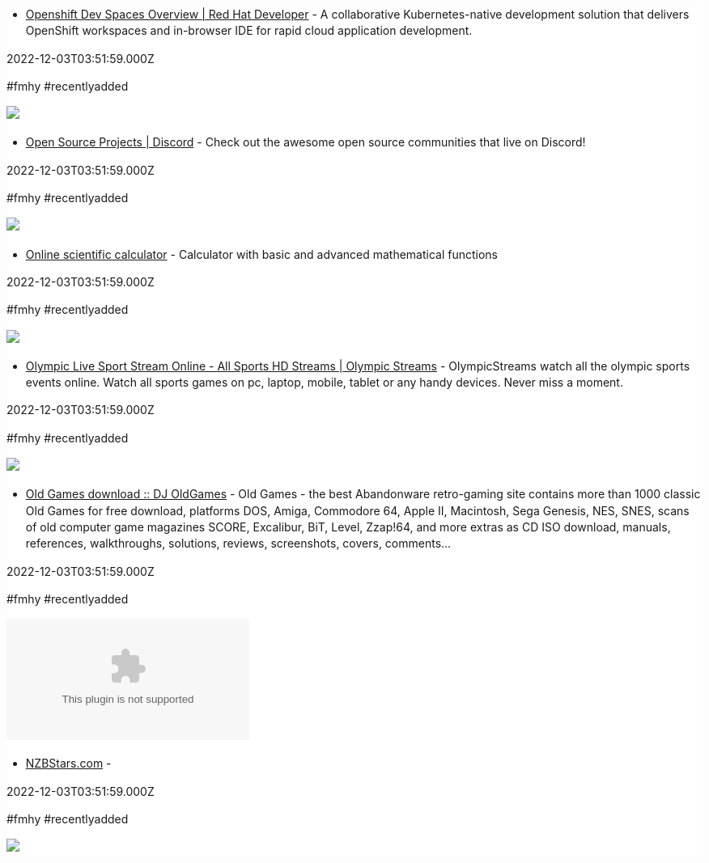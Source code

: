- [Openshift Dev Spaces Overview | Red Hat Developer](https://developers.redhat.com/products/openshift-dev-spaces/overview) - A collaborative Kubernetes-native development solution that delivers OpenShift workspaces and in-browser IDE for rapid cloud application development.

2022-12-03T03:51:59.000Z

#fmhy #recentlyadded

![](https://discord.com/assets/652f40427e1f5186ad54836074898279.png)

- [Open Source Projects | Discord](https://discord.com/open-source) - Check out the awesome open source communities that live on Discord!

2022-12-03T03:51:59.000Z

#fmhy #recentlyadded

![](http://www.kalkula.cz/pict/kalk_300.gif)

- [Online scientific calculator](https://www.calculatoria.com) - Calculator with basic and advanced mathematical functions

2022-12-03T03:51:59.000Z

#fmhy #recentlyadded

![](https://olympicstreams.me/img/olympicstreams.svg)

- [Olympic Live Sport Stream Online - All Sports HD Streams | Olympic Streams](https://olympicstreams.me) - OlympicStreams watch all the olympic sports events online. Watch all sports games on pc, laptop, mobile, tablet or any handy devices. Never miss a moment.

2022-12-03T03:51:59.000Z

#fmhy #recentlyadded

![](https://rdl.ink/render/https%3A%2F%2Fwww.oldgames.sk%2Fen)

- [Old Games download :: DJ OldGames](https://www.oldgames.sk/en) - Old Games - the best Abandonware retro-gaming site contains more than 1000 classic Old Games for free download, platforms DOS, Amiga, Commodore 64, Apple II, Macintosh, Sega Genesis, NES, SNES, scans of old computer game magazines SCORE, Excalibur, BiT, Level, Zzap!64, and more extras as CD ISO download, manuals, references, walkthroughs, solutions, reviews, screenshots, covers, comments...

2022-12-03T03:51:59.000Z

#fmhy #recentlyadded

![](https://rdl.ink/render/https%3A%2F%2Fnzbstars.com)

- [NZBStars.com](https://nzbstars.com) - 

2022-12-03T03:51:59.000Z

#fmhy #recentlyadded

![](https://rdl.ink/render/https%3A%2F%2Fgreasyfork.org%2Fen%2Fscripts%2F433360-nova-youtube)
